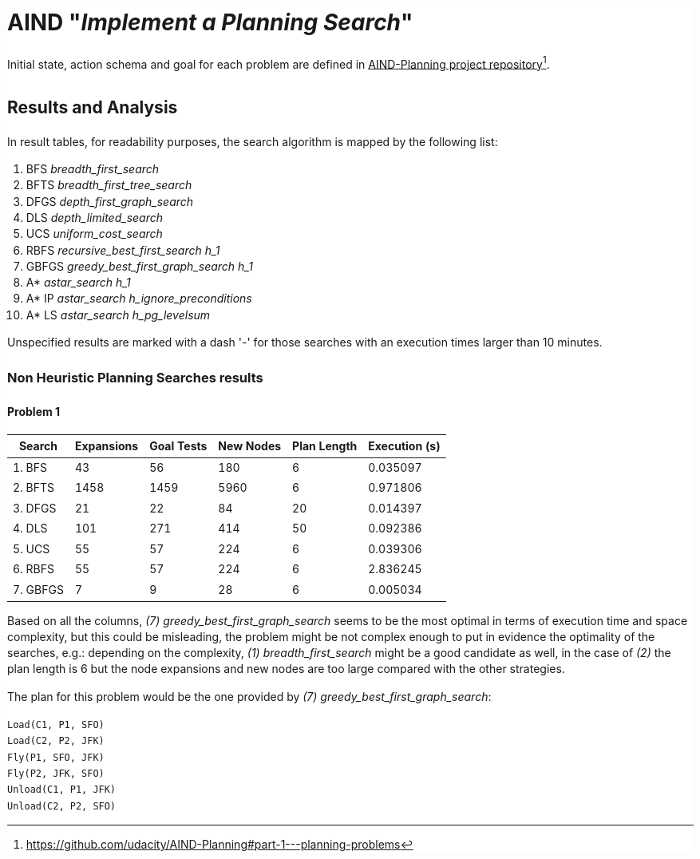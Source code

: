 
[^1]: https://github.com/udacity/AIND-Planning#part-1---planning-problems
[^2]: Artificial Intelligence: Modern Approach, Third Edition - 3.4.2 Uniform-cost search
[^3]: Artificial Intelligence: Modern Approach, Third Edition - Figure 3.21
[^4]: https://github.com/udacity/AIND-Planning/commit/fd65ae7361517616b4263050dc647d7ac6c284fb
[^5]: https://discussions.udacity.com/t/time-elapsed-bfs-vs-ucs/311680/6
[^6]: Artificial Intelligence: Modern Approach, Third Edition - 10.2.3 Heuristics for planning
[^7]: https://en.wikipedia.org/wiki/Completeness

# AIND "_Implement a Planning Search_"

Initial state, action schema and goal for each problem are defined in [AIND-Planning
 project repository](https://github.com/udacity/AIND-Planning#part-1---planning-problems)[^1].

## Results and Analysis

In result tables, for readability purposes, the search algorithm is mapped by the following list:

1. BFS _breadth_first_search_
2. BFTS _breadth_first_tree_search_
3. DFGS _depth_first_graph_search_
4. DLS _depth_limited_search_
5. UCS _uniform_cost_search_
6. RBFS _recursive_best_first_search h_1_
7. GBFGS _greedy_best_first_graph_search h_1_
8. A* _astar_search h_1_
9. A* IP _astar_search h_ignore_preconditions_
10. A* LS _astar_search h_pg_levelsum_

Unspecified results are marked with a dash '_-_' for those searches with an execution times larger than 10 minutes.

### Non Heuristic Planning Searches results

#### Problem 1

| Search   | Expansions | Goal Tests | New Nodes | Plan Length | Execution (s) |
| -------- | ---------- | ---------- | --------- | ----------- | ------------- |
| 1. BFS   | 43         | 56         | 180       | 6           | 0.035097      |
| 2. BFTS  | 1458       | 1459       | 5960      | 6           | 0.971806      |
| 3. DFGS  | 21         | 22         | 84        | 20          | 0.014397      |
| 4. DLS   | 101        | 271        | 414       | 50          | 0.092386      |
| 5. UCS   | 55         | 57         | 224       | 6           | 0.039306      |
| 6. RBFS  | 55         | 57         | 224       | 6           | 2.836245      |
| 7. GBFGS | 7          | 9          | 28        | 6           | 0.005034      |

Based on all the columns, _(7) greedy_best_first_graph_search_ seems to be the most optimal in terms of execution time and space complexity, but this could be misleading, the problem might be not complex enough to put in evidence the optimality of the searches, e.g.: depending on the complexity, _(1) breadth_first_search_ might be a good candidate as well, in the case of _(2)_ the plan length is 6 but the node expansions and new nodes are too large compared with the other strategies.

The plan for this problem would be the one provided by _(7) greedy_best_first_graph_search_:

```
Load(C1, P1, SFO)
Load(C2, P2, JFK)
Fly(P1, SFO, JFK)
Fly(P2, JFK, SFO)
Unload(C1, P1, JFK)
Unload(C2, P2, SFO)
```
